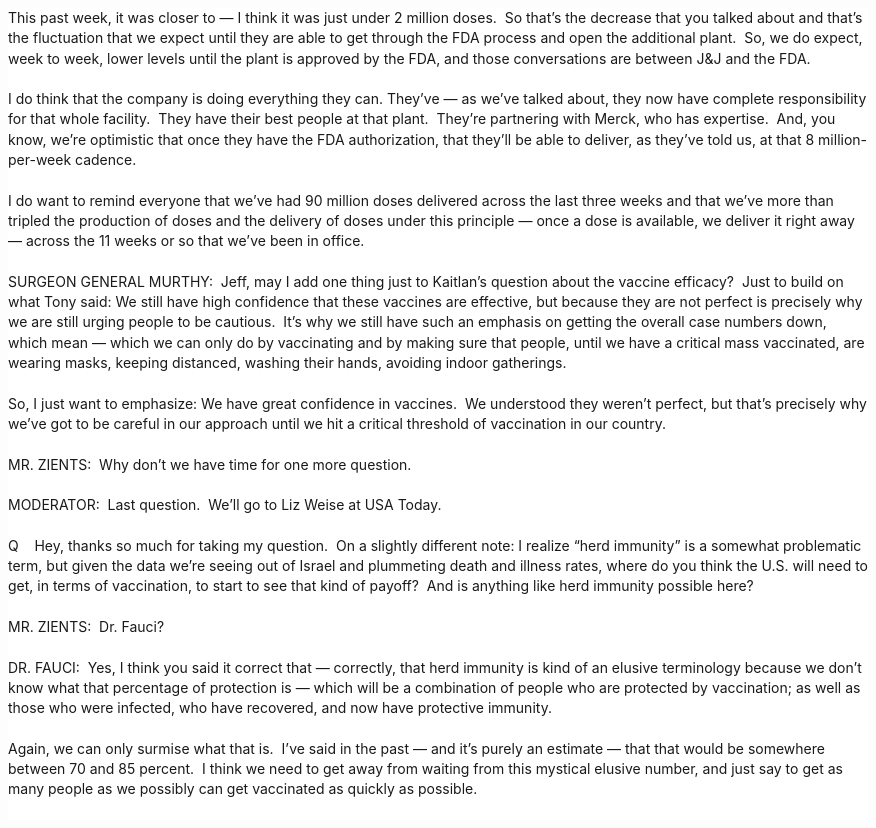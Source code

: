 This past week, it was closer to — I think it was just under 2 million
doses.  So that’s the decrease that you talked about and that’s the
fluctuation that we expect until they are able to get through the FDA
process and open the additional plant.  So, we do expect, week to week,
lower levels until the plant is approved by the FDA, and those
conversations are between J&J and the FDA.   
   
I do think that the company is doing everything they can. They’ve — as
we’ve talked about, they now have complete responsibility for that whole
facility.  They have their best people at that plant.  They’re
partnering with Merck, who has expertise.  And, you know, we’re
optimistic that once they have the FDA authorization, that they’ll be
able to deliver, as they’ve told us, at that 8 million-per-week
cadence.   
   
I do want to remind everyone that we’ve had 90 million doses delivered
across the last three weeks and that we’ve more than tripled the
production of doses and the delivery of doses under this principle —
once a dose is available, we deliver it right away — across the 11 weeks
or so that we’ve been in office.  
   
SURGEON GENERAL MURTHY:  Jeff, may I add one thing just to Kaitlan’s
question about the vaccine efficacy?  Just to build on what Tony said:
We still have high confidence that these vaccines are effective, but
because they are not perfect is precisely why we are still urging people
to be cautious.  It’s why we still have such an emphasis on getting the
overall case numbers down, which mean — which we can only do by
vaccinating and by making sure that people, until we have a critical
mass vaccinated, are wearing masks, keeping distanced, washing their
hands, avoiding indoor gatherings.   
   
So, I just want to emphasize: We have great confidence in vaccines.  We
understood they weren’t perfect, but that’s precisely why we’ve got to
be careful in our approach until we hit a critical threshold of
vaccination in our country.   
   
MR. ZIENTS:  Why don’t we have time for one more question.  
   
MODERATOR:  Last question.  We’ll go to Liz Weise at USA Today.   
   
Q    Hey, thanks so much for taking my question.  On a slightly
different note: I realize “herd immunity” is a somewhat problematic
term, but given the data we’re seeing out of Israel and plummeting death
and illness rates, where do you think the U.S. will need to get, in
terms of vaccination, to start to see that kind of payoff?  And is
anything like herd immunity possible here?  
   
MR. ZIENTS:  Dr. Fauci?  
   
DR. FAUCI:  Yes, I think you said it correct that — correctly, that herd
immunity is kind of an elusive terminology because we don’t know what
that percentage of protection is — which will be a combination of people
who are protected by vaccination; as well as those who were infected,
who have recovered, and now have protective immunity.   
   
Again, we can only surmise what that is.  I’ve said in the past — and
it’s purely an estimate — that that would be somewhere between 70 and 85
percent.  I think we need to get away from waiting from this mystical
elusive number, and just say to get as many people as we possibly can
get vaccinated as quickly as possible.   
   